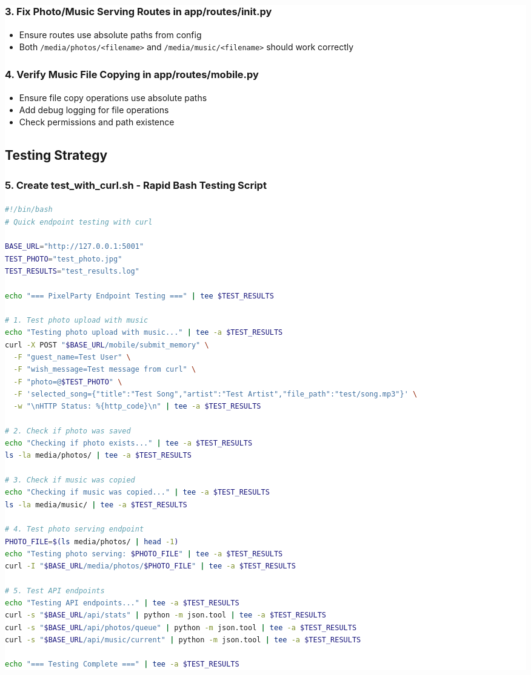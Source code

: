 ### 3. Fix Photo/Music Serving Routes in app/routes/__init__.py
- Ensure routes use absolute paths from config
- Both `/media/photos/<filename>` and `/media/music/<filename>` should work correctly

### 4. Verify Music File Copying in app/routes/mobile.py
- Ensure file copy operations use absolute paths
- Add debug logging for file operations
- Check permissions and path existence

## Testing Strategy

### 5. Create test_with_curl.sh - Rapid Bash Testing Script
```bash
#!/bin/bash
# Quick endpoint testing with curl

BASE_URL="http://127.0.0.1:5001"
TEST_PHOTO="test_photo.jpg"
TEST_RESULTS="test_results.log"

echo "=== PixelParty Endpoint Testing ===" | tee $TEST_RESULTS

# 1. Test photo upload with music
echo "Testing photo upload with music..." | tee -a $TEST_RESULTS
curl -X POST "$BASE_URL/mobile/submit_memory" \
  -F "guest_name=Test User" \
  -F "wish_message=Test message from curl" \
  -F "photo=@$TEST_PHOTO" \
  -F 'selected_song={"title":"Test Song","artist":"Test Artist","file_path":"test/song.mp3"}' \
  -w "\nHTTP Status: %{http_code}\n" | tee -a $TEST_RESULTS

# 2. Check if photo was saved
echo "Checking if photo exists..." | tee -a $TEST_RESULTS
ls -la media/photos/ | tee -a $TEST_RESULTS

# 3. Check if music was copied
echo "Checking if music was copied..." | tee -a $TEST_RESULTS
ls -la media/music/ | tee -a $TEST_RESULTS

# 4. Test photo serving endpoint
PHOTO_FILE=$(ls media/photos/ | head -1)
echo "Testing photo serving: $PHOTO_FILE" | tee -a $TEST_RESULTS
curl -I "$BASE_URL/media/photos/$PHOTO_FILE" | tee -a $TEST_RESULTS

# 5. Test API endpoints
echo "Testing API endpoints..." | tee -a $TEST_RESULTS
curl -s "$BASE_URL/api/stats" | python -m json.tool | tee -a $TEST_RESULTS
curl -s "$BASE_URL/api/photos/queue" | python -m json.tool | tee -a $TEST_RESULTS
curl -s "$BASE_URL/api/music/current" | python -m json.tool | tee -a $TEST_RESULTS

echo "=== Testing Complete ===" | tee -a $TEST_RESULTS
```
